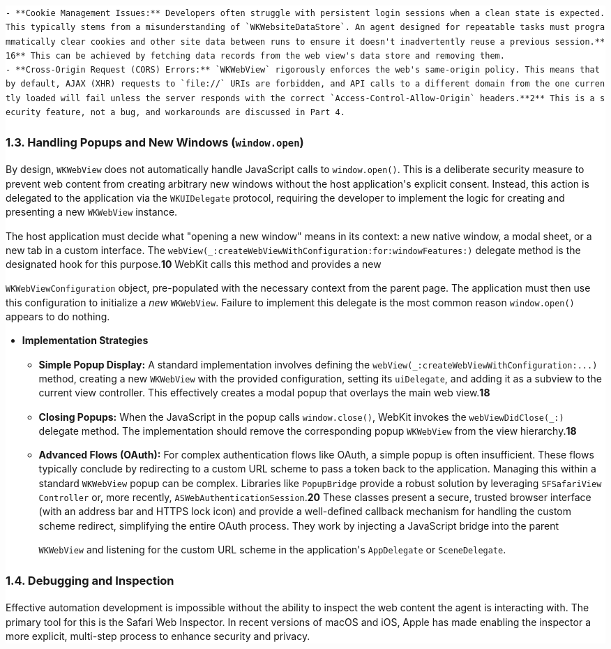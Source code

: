     - **Cookie Management Issues:** Developers often struggle with persistent login sessions when a clean state is expected. This typically stems from a misunderstanding of `WKWebsiteDataStore`. An agent designed for repeatable tasks must programmatically clear cookies and other site data between runs to ensure it doesn't inadvertently reuse a previous session.**16** This can be achieved by fetching data records from the web view's data store and removing them.
    - **Cross-Origin Request (CORS) Errors:** `WKWebView` rigorously enforces the web's same-origin policy. This means that by default, AJAX (XHR) requests to `file://` URIs are forbidden, and API calls to a different domain from the one currently loaded will fail unless the server responds with the correct `Access-Control-Allow-Origin` headers.**2** This is a security feature, not a bug, and workarounds are discussed in Part 4.

### **1.3. Handling Popups and New Windows (`window.open`)**

By design, `WKWebView` does not automatically handle JavaScript calls to `window.open()`. This is a deliberate security measure to prevent web content from creating arbitrary new windows without the host application's explicit consent. Instead, this action is delegated to the application via the `WKUIDelegate` protocol, requiring the developer to implement the logic for creating and presenting a new `WKWebView` instance.

The host application must decide what "opening a new window" means in its context: a new native window, a modal sheet, or a new tab in a custom interface. The `webView(_:createWebViewWithConfiguration:for:windowFeatures:)` delegate method is the designated hook for this purpose.**10** WebKit calls this method and provides a new

`WKWebViewConfiguration` object, pre-populated with the necessary context from the parent page. The application must then use this configuration to initialize a *new* `WKWebView`. Failure to implement this delegate is the most common reason `window.open()` appears to do nothing.

- **Implementation Strategies**
    - **Simple Popup Display:** A standard implementation involves defining the `webView(_:createWebViewWithConfiguration:...)` method, creating a new `WKWebView` with the provided configuration, setting its `uiDelegate`, and adding it as a subview to the current view controller. This effectively creates a modal popup that overlays the main web view.**18**
    - **Closing Popups:** When the JavaScript in the popup calls `window.close()`, WebKit invokes the `webViewDidClose(_:)` delegate method. The implementation should remove the corresponding popup `WKWebView` from the view hierarchy.**18**
    - **Advanced Flows (OAuth):** For complex authentication flows like OAuth, a simple popup is often insufficient. These flows typically conclude by redirecting to a custom URL scheme to pass a token back to the application. Managing this within a standard `WKWebView` popup can be complex. Libraries like `PopupBridge` provide a robust solution by leveraging `SFSafariViewController` or, more recently, `ASWebAuthenticationSession`.**20** These classes present a secure, trusted browser interface (with an address bar and HTTPS lock icon) and provide a well-defined callback mechanism for handling the custom scheme redirect, simplifying the entire OAuth process. They work by injecting a JavaScript bridge into the parent
        
        `WKWebView` and listening for the custom URL scheme in the application's `AppDelegate` or `SceneDelegate`.
        

### **1.4. Debugging and Inspection**

Effective automation development is impossible without the ability to inspect the web content the agent is interacting with. The primary tool for this is the Safari Web Inspector. In recent versions of macOS and iOS, Apple has made enabling the inspector a more explicit, multi-step process to enhance security and privacy.
